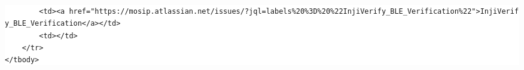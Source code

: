             <td><a href="https://mosip.atlassian.net/issues/?jql=labels%20%3D%20%22InjiVerify_BLE_Verification%22">InjiVerify_BLE_Verification</a></td>
            <td></td>
        </tr>
    </tbody>
</table>










